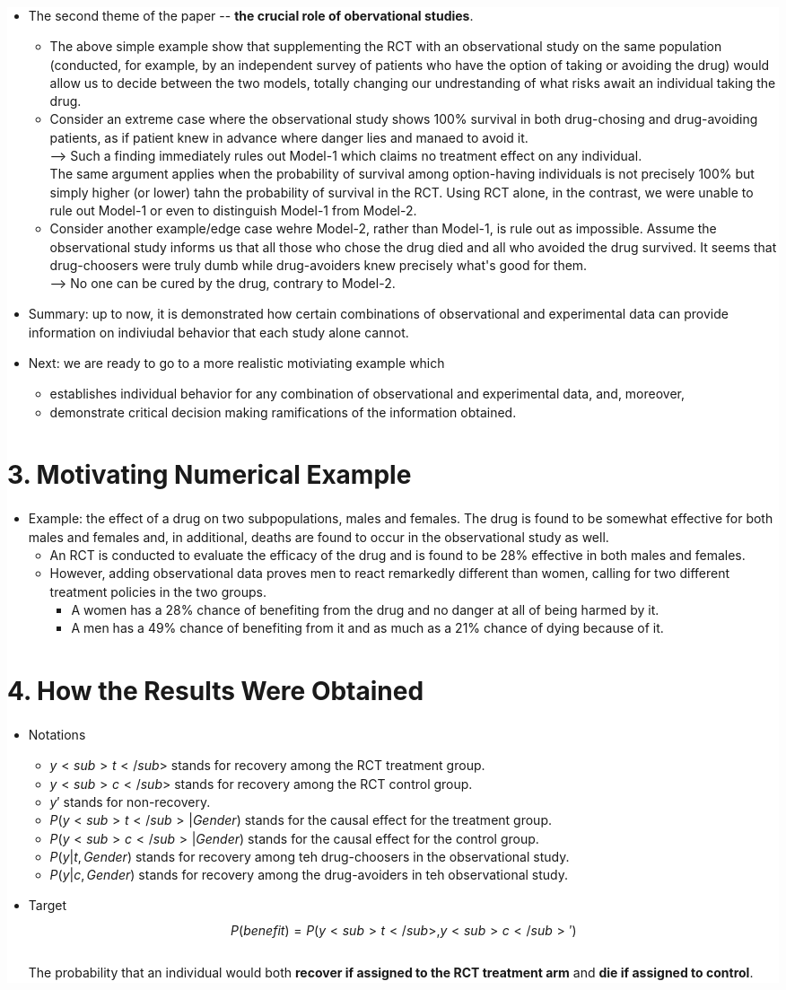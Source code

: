 * The second theme of the paper -- **the crucial role of obervational studies**.  
  * The above simple example show that supplementing the RCT with an observational study on the same population (conducted, for example, by an independent survey of patients who have the option of taking or avoiding the drug) would allow us to decide between the two models, totally changing our undrestanding of what risks await an individual taking the drug.  
  * Consider an extreme case where the observational study shows 100% survival in both drug-chosing and drug-avoiding patients, as if patient knew in advance where danger lies and manaed to avoid it.  
  --> Such a finding immediately rules out Model-1 which claims no treatment effect on any individual.  
  The same argument applies when the probability of survival among option-having individuals is not precisely 100% but simply higher (or lower) tahn the probability of survival in the RCT. Using RCT alone, in the contrast, we were unable to rule out Model-1 or even to distinguish Model-1 from Model-2.
  * Consider another example/edge case wehre Model-2, rather than Model-1, is rule out as impossible. Assume the observational study informs us that all those who chose the drug died and all who avoided the drug survived. It seems that drug-choosers were truly dumb while drug-avoiders knew precisely what's good for them.   
  --> No one can be cured by the drug, contrary to Model-2.

* Summary: up to now, it is demonstrated how certain combinations of observational and experimental data can provide information on indiviudal behavior that each study alone cannot.

* Next: we are ready to go to a more realistic motiviating example which 
    * establishes individual behavior for any combination of observational and experimental data, and, moreover, 
    * demonstrate critical decision making ramifications of the information obtained.
  

# 3. Motivating Numerical Example
* Example: the effect of a drug on two subpopulations, males and females. The drug is found to be somewhat effective for both males and females and, in additional, deaths are found to occur in the observational study as well.
  * An RCT is conducted to evaluate the efficacy of the drug and is found to be 28% effective in both males and females. 
  * However, adding observational data proves men to react remarkedly different than women, calling for two different treatment policies in the two groups. 
    * A women has a 28% chance of benefiting from the drug and no danger at all of being harmed by it.
    * A men has a 49% chance of benefiting from it and as much as a 21% chance of dying because of it.


# 4. How the Results Were Obtained
* Notations 
  * $y<sub>t</sub>$ stands for recovery among the RCT treatment group.
  * $y<sub>c</sub>$ stands for recovery among the RCT control group.
  * $y'$ stands for non-recovery.
  * $P (y<sub>t</sub> | Gender)$ stands for the causal effect for the treatment group.
  * $P (y<sub>c</sub> | Gender)$ stands for the causal effect for the control group.
  * $P (y | t, Gender)$ stands for recovery among teh drug-choosers in the observational study.
  * $P (y | c, Gender)$ stands for recovery among the drug-avoiders in teh observational study. 

* Target  
  $$  
  P(benefit) = P(y<sub>t</sub>, y<sub>c</sub>')  
  $$  
  The probability that an individual would both **recover if assigned to the RCT treatment arm** and **die if assigned to control**.
